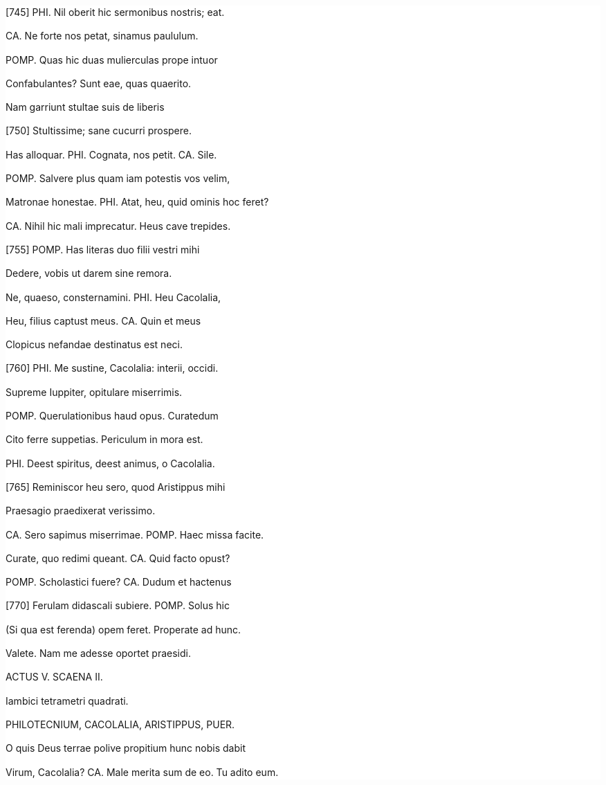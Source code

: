 \[745\] PHI. Nil oberit hic sermonibus nostris; eat.

CA. Ne forte nos petat, sinamus paululum.

POMP. Quas hic duas mulierculas prope intuor

Confabulantes? Sunt eae, quas quaerito.

Nam garriunt stultae suis de liberis

\[750\] Stultissime; sane cucurri prospere.

Has alloquar. PHI. Cognata, nos petit. CA. Sile.

POMP. Salvere plus quam iam potestis vos velim,

Matronae honestae. PHI. Atat, heu, quid ominis hoc feret?

CA. Nihil hic mali imprecatur. Heus cave trepides.

\[755\] POMP. Has literas duo filii vestri mihi

Dedere, vobis ut darem sine remora.

Ne, quaeso, consternamini. PHI. Heu Cacolalia,

Heu, filius captust meus. CA. Quin et meus

Clopicus nefandae destinatus est neci.

\[760\] PHI. Me sustine, Cacolalia: interii, occidi.

Supreme Iuppiter, opitulare miserrimis.

POMP. Querulationibus haud opus. Curatedum

Cito ferre suppetias. Periculum in mora est.

PHI. Deest spiritus, deest animus, o Cacolalia.

\[765\] Reminiscor heu sero, quod Aristippus mihi

Praesagio praedixerat verissimo.

CA. Sero sapimus miserrimae. POMP. Haec missa facite.

Curate, quo redimi queant. CA. Quid facto opust?

POMP. Scholastici fuere? CA. Dudum et hactenus

\[770\] Ferulam didascali subiere. POMP. Solus hic

(Si qua est ferenda) opem feret. Properate ad hunc.

Valete. Nam me adesse oportet praesidi.

ACTUS V. SCAENA II.

Iambici tetrametri quadrati.

PHILOTECNIUM, CACOLALIA, ARISTIPPUS, PUER.

O quis Deus terrae polive propitium hunc nobis dabit

Virum, Cacolalia? CA. Male merita sum de eo. Tu adito eum.
